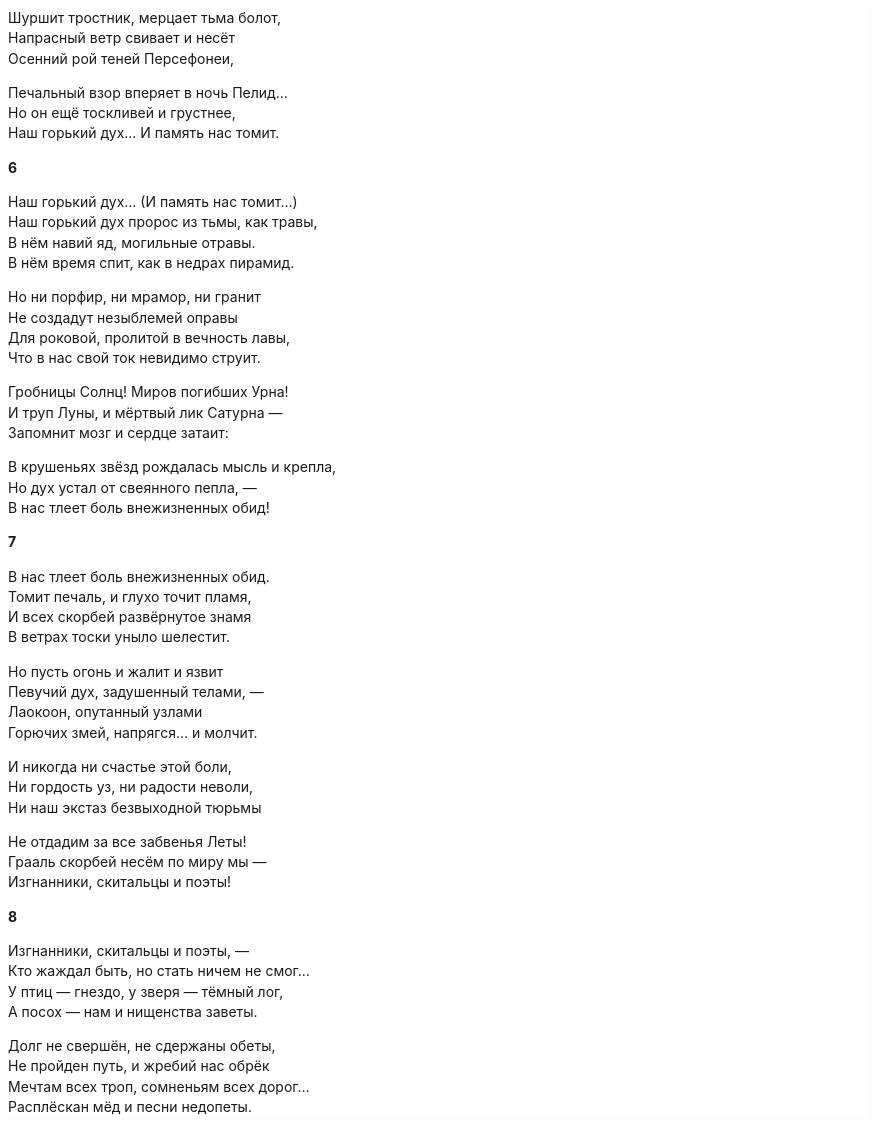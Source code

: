 Шуршит тростник, мерцает тьма болот,  
Напрасный ветр свивает и несёт  
Осенний рой теней Персефонеи,

Печальный взор вперяет в ночь Пелид…  
Но он ещё тоскливей и грустнее,  
Наш горький дух… И память нас томит.

**6**

Наш горький дух… (И память нас томит…)  
Наш горький дух пророс из тьмы, как травы,  
В нём навий яд, могильные отравы.  
В нём время спит, как в недрах пирамид.

Но ни порфир, ни мрамор, ни гранит  
Не создадут незыблемей оправы  
Для роковой, пролитой в вечность лавы,  
Что в нас свой ток невидимо струит.

Гробницы Солнц! Миров погибших Урна!  
И труп Луны, и мёртвый лик Сатурна —  
Запомнит мозг и сердце затаит:

В крушеньях звёзд рождалась мысль и крепла,  
Но дух устал от свеянного пепла, —  
В нас тлеет боль внежизненных обид!

**7**

В нас тлеет боль внежизненных обид.  
Томит печаль, и глухо точит пламя,  
И всех скорбей развёрнутое знамя  
В ветрах тоски уныло шелестит.

Но пусть огонь и жалит и язвит  
Певучий дух, задушенный телами, —  
Лаокоон, опутанный узлами  
Горючих змей, напрягся… и молчит.

И никогда ни счастье этой боли,  
Ни гордость уз, ни радости неволи,  
Ни наш экстаз безвыходной тюрьмы

Не отдадим за все забвенья Леты!  
Грааль скорбей несём по миру мы —  
Изгнанники, скитальцы и поэты!

**8**

Изгнанники, скитальцы и поэты, —  
Кто жаждал быть, но стать ничем не смог…  
У птиц — гнездо, у зверя — тёмный лог,  
А посох — нам и нищенства заветы.

Долг не свершён, не сдержаны обеты,  
Не пройден путь, и жребий нас обрёк  
Мечтам всех троп, сомненьям всех дорог…  
Расплёскан мёд и песни недопеты.
